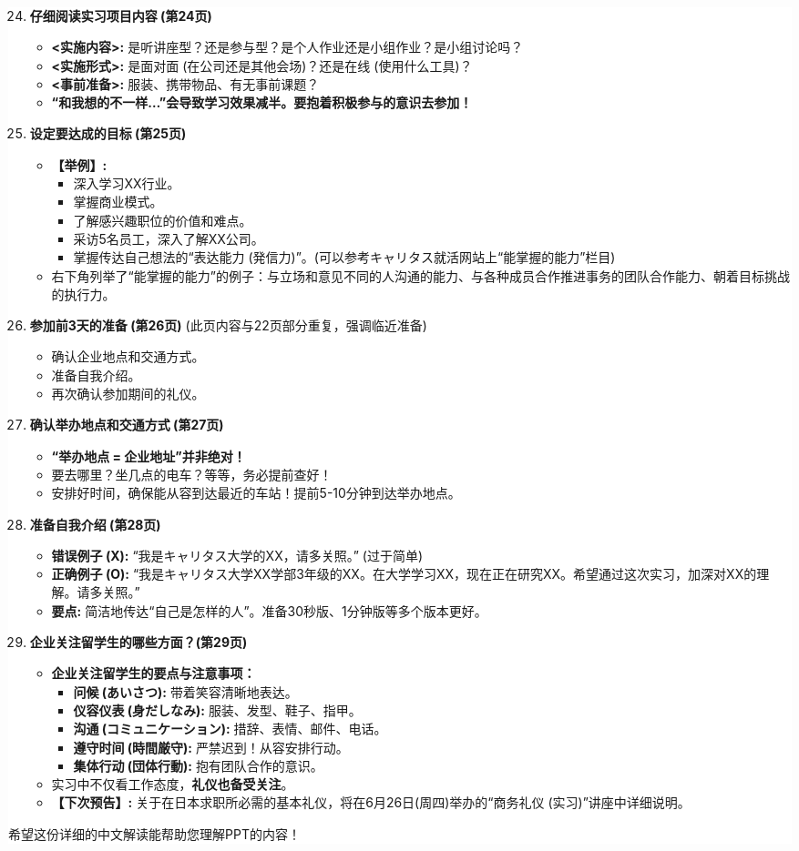 24. **仔细阅读实习项目内容 (第24页)**
    *   **<实施内容>:** 是听讲座型？还是参与型？是个人作业还是小组作业？是小组讨论吗？
    *   **<实施形式>:** 是面对面 (在公司还是其他会场)？还是在线 (使用什么工具)？
    *   **<事前准备>:** 服装、携带物品、有无事前课题？
    *   **“和我想的不一样…”会导致学习效果减半。要抱着积极参与的意识去参加！**

25. **设定要达成的目标 (第25页)**
    *   **【举例】:**
        *   深入学习XX行业。
        *   掌握商业模式。
        *   了解感兴趣职位的价值和难点。
        *   采访5名员工，深入了解XX公司。
        *   掌握传达自己想法的“表达能力 (発信力)”。(可以参考キャリタス就活网站上“能掌握的能力”栏目)
    *   右下角列举了“能掌握的能力”的例子：与立场和意见不同的人沟通的能力、与各种成员合作推进事务的团队合作能力、朝着目标挑战的执行力。

26. **参加前3天的准备 (第26页)** (此页内容与22页部分重复，强调临近准备)
    *   确认企业地点和交通方式。
    *   准备自我介绍。
    *   再次确认参加期间的礼仪。

27. **确认举办地点和交通方式 (第27页)**
    *   **“举办地点 = 企业地址”并非绝对！**
    *   要去哪里？坐几点的电车？等等，务必提前查好！
    *   安排好时间，确保能从容到达最近的车站！提前5-10分钟到达举办地点。

28. **准备自我介绍 (第28页)**
    *   **错误例子 (X):** “我是キャリタス大学的XX，请多关照。” (过于简单)
    *   **正确例子 (O):** “我是キャリタス大学XX学部3年级的XX。在大学学习XX，现在正在研究XX。希望通过这次实习，加深对XX的理解。请多关照。”
    *   **要点:** 简洁地传达“自己是怎样的人”。准备30秒版、1分钟版等多个版本更好。

29. **企业关注留学生的哪些方面？(第29页)**
    *   **企业关注留学生的要点与注意事项：**
        *   **问候 (あいさつ):** 带着笑容清晰地表达。
        *   **仪容仪表 (身だしなみ):** 服装、发型、鞋子、指甲。
        *   **沟通 (コミュニケーション):** 措辞、表情、邮件、电话。
        *   **遵守时间 (時間厳守):** 严禁迟到！从容安排行动。
        *   **集体行动 (団体行動):** 抱有团队合作的意识。
    *   实习中不仅看工作态度，**礼仪也备受关注**。
    *   **【下次预告】:** 关于在日本求职所必需的基本礼仪，将在6月26日(周四)举办的“商务礼仪 (实习)”讲座中详细说明。

希望这份详细的中文解读能帮助您理解PPT的内容！